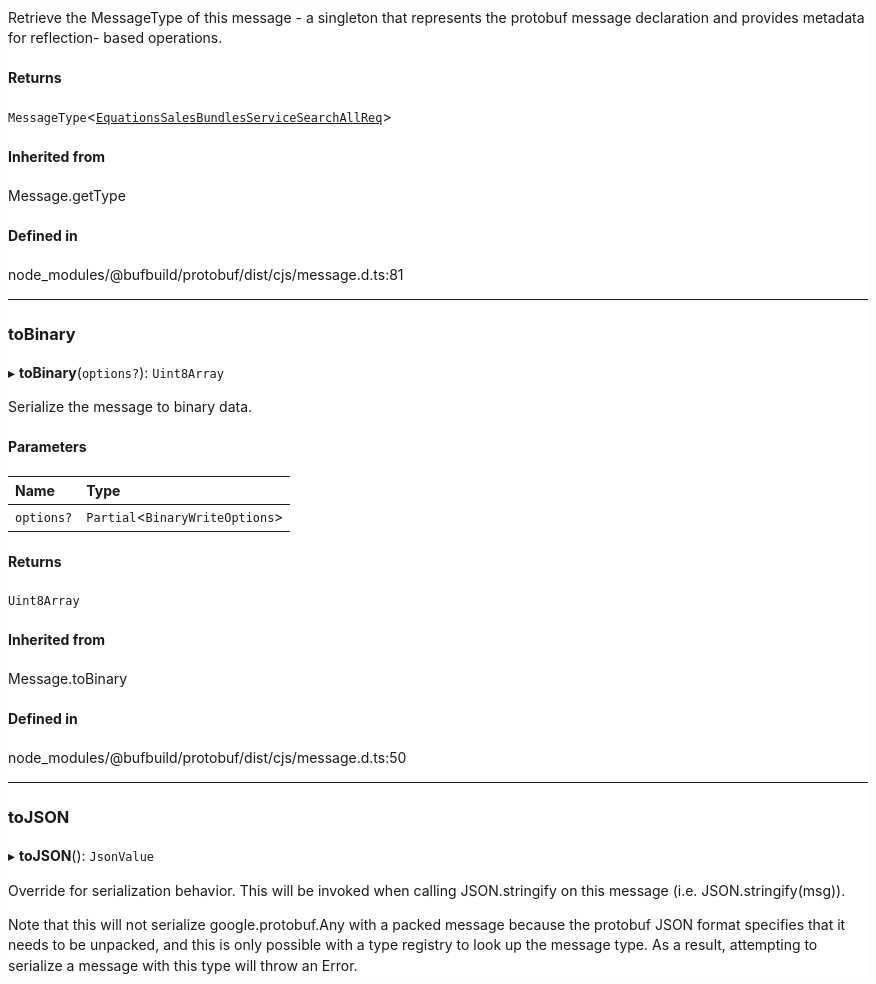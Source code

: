 Retrieve the MessageType of this message - a singleton that represents
the protobuf message declaration and provides metadata for reflection-
based operations.

#### Returns

`MessageType`\<[`EquationsSalesBundlesServiceSearchAllReq`](EquationsSalesBundlesServiceSearchAllReq.md)\>

#### Inherited from

Message.getType

#### Defined in

node_modules/@bufbuild/protobuf/dist/cjs/message.d.ts:81

___

### toBinary

▸ **toBinary**(`options?`): `Uint8Array`

Serialize the message to binary data.

#### Parameters

| Name | Type |
| :------ | :------ |
| `options?` | `Partial`\<`BinaryWriteOptions`\> |

#### Returns

`Uint8Array`

#### Inherited from

Message.toBinary

#### Defined in

node_modules/@bufbuild/protobuf/dist/cjs/message.d.ts:50

___

### toJSON

▸ **toJSON**(): `JsonValue`

Override for serialization behavior. This will be invoked when calling
JSON.stringify on this message (i.e. JSON.stringify(msg)).

Note that this will not serialize google.protobuf.Any with a packed
message because the protobuf JSON format specifies that it needs to be
unpacked, and this is only possible with a type registry to look up the
message type.  As a result, attempting to serialize a message with this
type will throw an Error.
